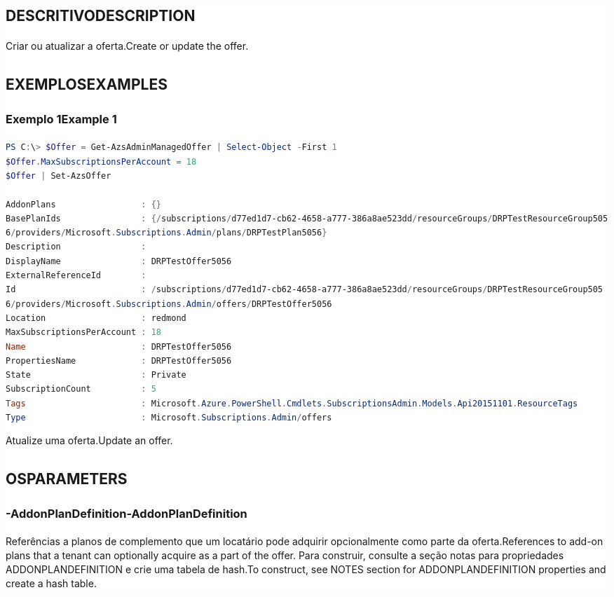 ## <span data-ttu-id="f9324-107">DESCRITIVO</span><span class="sxs-lookup"><span data-stu-id="f9324-107">DESCRIPTION</span></span>
<span data-ttu-id="f9324-108">Criar ou atualizar a oferta.</span><span class="sxs-lookup"><span data-stu-id="f9324-108">Create or update the offer.</span></span>

## <span data-ttu-id="f9324-109">EXEMPLOS</span><span class="sxs-lookup"><span data-stu-id="f9324-109">EXAMPLES</span></span>

### <span data-ttu-id="f9324-110">Exemplo 1</span><span class="sxs-lookup"><span data-stu-id="f9324-110">Example 1</span></span>
```powershell
PS C:\> $Offer = Get-AzsAdminManagedOffer | Select-Object -First 1
$Offer.MaxSubscriptionsPerAccount = 18
$Offer | Set-AzsOffer

AddonPlans                 : {}
BasePlanIds                : {/subscriptions/d77ed1d7-cb62-4658-a777-386a8ae523dd/resourceGroups/DRPTestResourceGroup5056/providers/Microsoft.Subscriptions.Admin/plans/DRPTestPlan5056}
Description                : 
DisplayName                : DRPTestOffer5056
ExternalReferenceId        : 
Id                         : /subscriptions/d77ed1d7-cb62-4658-a777-386a8ae523dd/resourceGroups/DRPTestResourceGroup5056/providers/Microsoft.Subscriptions.Admin/offers/DRPTestOffer5056
Location                   : redmond
MaxSubscriptionsPerAccount : 18
Name                       : DRPTestOffer5056
PropertiesName             : DRPTestOffer5056
State                      : Private
SubscriptionCount          : 5
Tags                       : Microsoft.Azure.PowerShell.Cmdlets.SubscriptionsAdmin.Models.Api20151101.ResourceTags
Type                       : Microsoft.Subscriptions.Admin/offers
```

<span data-ttu-id="f9324-111">Atualize uma oferta.</span><span class="sxs-lookup"><span data-stu-id="f9324-111">Update an offer.</span></span>

## <span data-ttu-id="f9324-112">OS</span><span class="sxs-lookup"><span data-stu-id="f9324-112">PARAMETERS</span></span>

### <span data-ttu-id="f9324-113">-AddonPlanDefinition</span><span class="sxs-lookup"><span data-stu-id="f9324-113">-AddonPlanDefinition</span></span>
<span data-ttu-id="f9324-114">Referências a planos de complemento que um locatário pode adquirir opcionalmente como parte da oferta.</span><span class="sxs-lookup"><span data-stu-id="f9324-114">References to add-on plans that a tenant can optionally acquire as a part of the offer.</span></span>
<span data-ttu-id="f9324-115">Para construir, consulte a seção notas para propriedades ADDONPLANDEFINITION e crie uma tabela de hash.</span><span class="sxs-lookup"><span data-stu-id="f9324-115">To construct, see NOTES section for ADDONPLANDEFINITION properties and create a hash table.</span></span>
